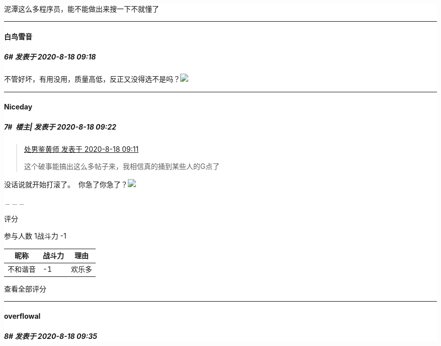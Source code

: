 

泥潭这么多程序员，能不能做出来搜一下不就懂了







-----

####  白鸟雪音  
##### 6#       发表于 2020-8-18 09:18




不管好坏，有用没用，质量高低，反正又没得选不是吗？<img src="https://static.saraba1st.com/image/smiley/face2017/039.png" referrerpolicy="no-referrer">







-----

####  Niceday  
##### 7#         楼主| 发表于 2020-8-18 09:22



<blockquote><a href="httphttps://bbs.saraba1st.com/2b/forum.php?mod=redirect&amp;goto=findpost&amp;pid=48469185&amp;ptid=1955268" target="_blank">处男鉴黄师 发表于 2020-8-18 09:11</a>

这个破事能搞出这么多帖子来，我相信真的捅到某些人的G点了</blockquote>
没话说就开始打滚了。  你急了你急了？<img src="https://static.saraba1st.com/image/smiley/face2017/065.png" referrerpolicy="no-referrer">



﹍﹍﹍

评分





 参与人数 1战斗力 -1

|昵称|战斗力|理由|
|----|---|---|
| 不和谐音|-1|欢乐多|



查看全部评分






-----

####  overflowal  
##### 8#       发表于 2020-8-18 09:35
